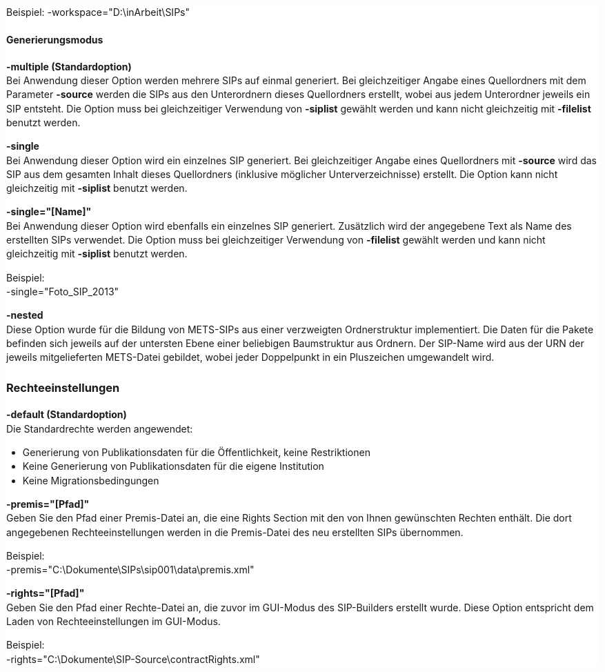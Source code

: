 Beispiel:
-workspace="D:\inArbeit\SIPs"

#### Generierungsmodus

__-multiple (Standardoption)__  
Bei Anwendung dieser Option werden mehrere SIPs auf einmal generiert. Bei gleichzeitiger Angabe eines Quellordners mit dem Parameter __-source__ werden die SIPs aus den Unterordnern dieses Quellordners erstellt, wobei aus jedem Unterordner jeweils ein SIP entsteht.
Die Option muss bei gleichzeitiger Verwendung von __-siplist__ gewählt werden und kann nicht gleichzeitig mit __-filelist__ benutzt werden.

__-single__  
Bei Anwendung dieser Option wird ein einzelnes SIP generiert. Bei gleichzeitiger Angabe eines Quellordners mit __-source__ wird das SIP aus dem gesamten Inhalt dieses Quellordners (inklusive möglicher Unterverzeichnisse) erstellt.
Die Option kann nicht gleichzeitig mit __-siplist__ benutzt werden.


__-single="[Name]"__  
Bei Anwendung dieser Option wird ebenfalls ein einzelnes SIP generiert. Zusätzlich wird der angegebene Text als Name des erstellten SIPs verwendet.
Die Option muss bei gleichzeitiger Verwendung von __-filelist__ gewählt werden und kann nicht gleichzeitig mit __-siplist__ benutzt werden.

Beispiel:  
-single="Foto_SIP_2013"

__-nested__   
Diese Option wurde für die Bildung von METS-SIPs aus einer verzweigten Ordnerstruktur implementiert. Die Daten für die Pakete befinden sich jeweils auf der untersten Ebene einer beliebigen Baumstruktur aus Ordnern. Der SIP-Name wird aus der URN der jeweils mitgelieferten METS-Datei gebildet, wobei jeder Doppelpunkt in ein Pluszeichen umgewandelt wird.
### Rechteeinstellungen

__-default (Standardoption)__  
Die Standardrechte werden angewendet:
* Generierung von Publikationsdaten für die Öffentlichkeit, keine Restriktionen
* Keine Generierung von Publikationsdaten für die eigene Institution
* Keine Migrationsbedingungen

__-premis="[Pfad]"__  
Geben Sie den Pfad einer Premis-Datei an, die eine Rights Section mit den von Ihnen gewünschten Rechten enthält. Die dort angegebenen Rechteeinstellungen werden in die Premis-Datei des neu erstellten SIPs übernommen.

Beispiel:  
-premis="C:\Dokumente\SIPs\sip001\data\premis.xml"

__-rights="[Pfad]"__  
Geben Sie den Pfad einer Rechte-Datei an, die zuvor im GUI-Modus des SIP-Builders erstellt wurde. Diese Option entspricht dem Laden von Rechteeinstellungen im GUI-Modus.

Beispiel:  
-rights="C:\Dokumente\SIP-Source\contractRights.xml"
